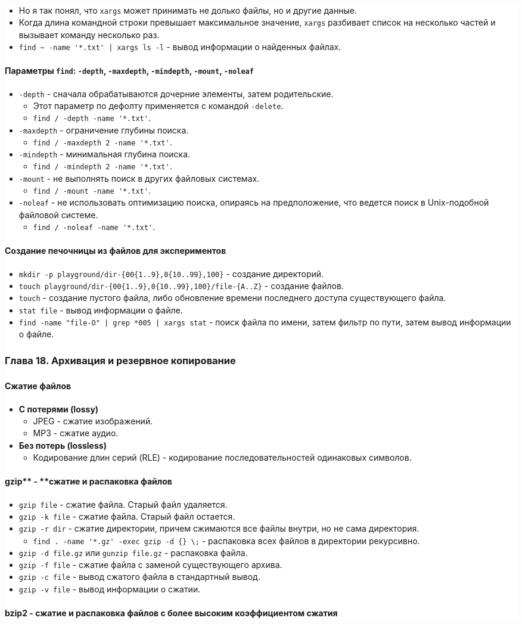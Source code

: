   - Но я так понял, что `xargs` может принимать не долько файлы, но и другие данные.
  - Когда длина командной строки превышает максимальное значение, `xargs` разбивает список на несколько частей и вызывает команду несколько раз.
  - `find ~ -name '*.txt' | xargs ls -l` - вывод информации о найденных файлах.

#### Параметры `find`: `-depth`, `-maxdepth`, `-mindepth`, `-mount`, `-noleaf`

- `-depth` - сначала обрабатываются дочерние элементы, затем родительские.
  - Этот параметр по дефолту применяется с командой `-delete`.
  - `find / -depth -name '*.txt'`.
- `-maxdepth` - ограничение глубины поиска.
  - `find / -maxdepth 2 -name '*.txt'`.
- `-mindepth` - минимальная глубина поиска.
  - `find / -mindepth 2 -name '*.txt'`.
- `-mount` - не выполнять поиск в других файловых системах.
  - `find / -mount -name '*.txt'`.
- `-noleaf` - не использовать оптимизацию поиска, опираясь на предположение, что ведется поиск в Unix-подобной файловой системе.
  - `find / -noleaf -name '*.txt'`.

#### Создание печочницы из файлов для экспериментов

- `mkdir -p playground/dir-{00{1..9},0{10..99},100}` - создание директорий.
- `touch playground/dir-{00{1..9},0{10..99},100}/file-{A..Z}` - создание файлов.
- `touch` - создание пустого файла, либо обновление времени последнего доступа существующего файла.
- `stat file` - вывод информации о файле.
- `find -name "file-O" | grep *005 | xargs stat` - поиск файла по имени, затем фильтр по пути, затем вывод информации о файле.

### Глава 18. Архивация и резервное копирование

#### Сжатие файлов

- **C потерями (lossy)**
  - JPEG - сжатие изображений.
  - MP3 - сжатие аудио.
- **Без потерь (lossless)**
  - Кодирование длин серий (RLE) - кодирование последовательностей одинаковых символов.

#### gzip** - **сжатие и распаковка файлов

- `gzip file` - сжатие файла. Старый файл удаляется.
- `gzip -k file` - сжатие файла. Старый файл остается.
- `gzip -r dir` - сжатие директории, причем сжимаются все файлы внутри, но не сама директория.
  - `find . -name '*.gz' -exec gzip -d {} \;` - распаковка всех файлов в директории рекурсивно.
- `gzip -d file.gz` или `gunzip file.gz` - распаковка файла.
- `gzip -f file` - сжатие файла с заменой существующего архива.
- `gzip -c file` - вывод сжатого файла в стандартный вывод.
- `gzip -v file` - вывод информации о сжатии.

#### bzip2 - сжатие и распаковка файлов с более высоким коэффициентом сжатия
